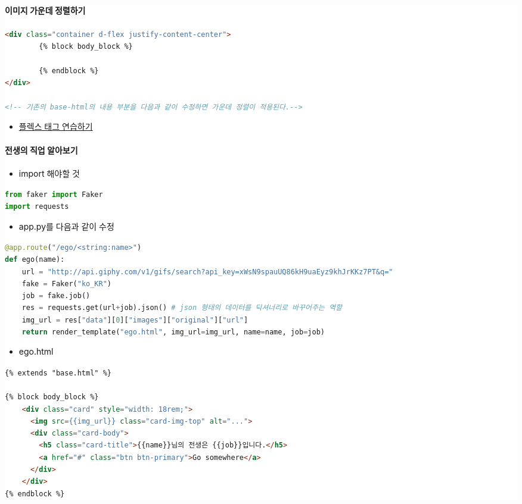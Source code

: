 #### 이미지 가운데 정렬하기

```html
<div class="container d-flex justify-content-center">
        {% block body_block %}
        
        {% endblock %}
</div>

<!-- 기존의 base-html의 내용 부분을 다음과 같이 수정하면 가운데 정렬이 적용된다.-->
```

- [플렉스 태그 연습하기](https://flexboxfroggy.com/#ko)

#### 전생의 직업 알아보기

- import 해야할 것

```python
from faker import Faker
import requests
```

- app.py를 다음과 같이 수정

```python
@app.route("/ego/<string:name>")
def ego(name):
    url = "http://api.giphy.com/v1/gifs/search?api_key=xWsN9spauUQ86kH9uaEyz9khJrKKz7PT&q="
    fake = Faker("ko_KR")
    job = fake.job()
    res = requests.get(url+job).json() # json 형태의 데이터를 딕셔너리로 바꾸어주는 역할
    img_url = res["data"][0]["images"]["original"]["url"]
    return render_template("ego.html", img_url=img_url, name=name, job=job)
```

- ego.html

```html
{% extends "base.html" %}

{% block body_block %}
    <div class="card" style="width: 18rem;">
      <img src={{img_url}} class="card-img-top" alt="...">
      <div class="card-body">
        <h5 class="card-title">{{name}}님의 전생은 {{job}}입니다.</h5>
        <a href="#" class="btn btn-primary">Go somewhere</a>
      </div>
    </div>
{% endblock %}
```
